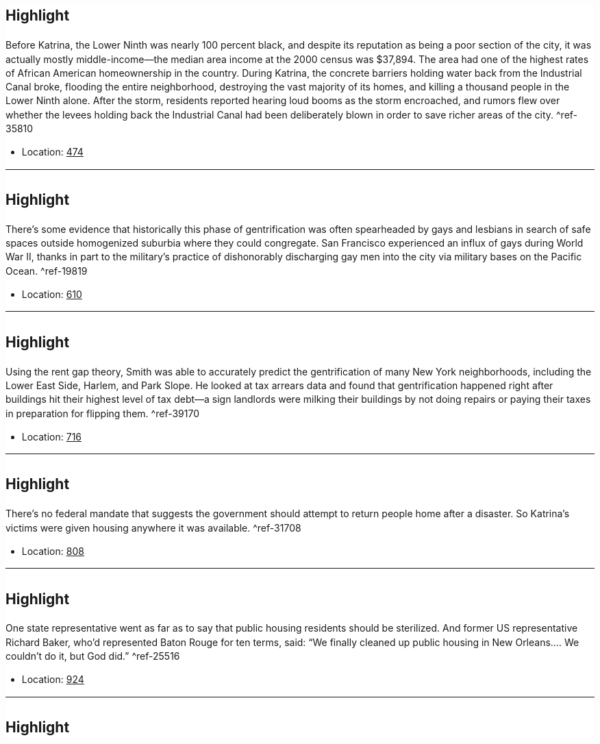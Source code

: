 ## Highlight

Before Katrina, the Lower Ninth was nearly 100 percent black, and despite its reputation as being a poor section of the city, it was actually mostly middle-income—the median area income at the 2000 census was $37,894. The area had one of the highest rates of African American homeownership in the country. During Katrina, the concrete barriers holding water back from the Industrial Canal broke, flooding the entire neighborhood, destroying the vast majority of its homes, and killing a thousand people in the Lower Ninth alone. After the storm, residents reported hearing loud booms as the storm encroached, and rumors flew over whether the levees holding back the Industrial Canal had been deliberately blown in order to save richer areas of the city. ^ref-35810
- Location: [474](kindle://book?action=open&asin=B01MXXCDVV&location=474)

---
## Highlight

There’s some evidence that historically this phase of gentrification was often spearheaded by gays and lesbians in search of safe spaces outside homogenized suburbia where they could congregate. San Francisco experienced an influx of gays during World War II, thanks in part to the military’s practice of dishonorably discharging gay men into the city via military bases on the Pacific Ocean. ^ref-19819
- Location: [610](kindle://book?action=open&asin=B01MXXCDVV&location=610)

---
## Highlight

Using the rent gap theory, Smith was able to accurately predict the gentrification of many New York neighborhoods, including the Lower East Side, Harlem, and Park Slope. He looked at tax arrears data and found that gentrification happened right after buildings hit their highest level of tax debt—a sign landlords were milking their buildings by not doing repairs or paying their taxes in preparation for flipping them. ^ref-39170
- Location: [716](kindle://book?action=open&asin=B01MXXCDVV&location=716)

---
## Highlight

There’s no federal mandate that suggests the government should attempt to return people home after a disaster. So Katrina’s victims were given housing anywhere it was available. ^ref-31708
- Location: [808](kindle://book?action=open&asin=B01MXXCDVV&location=808)

---
## Highlight

One state representative went as far as to say that public housing residents should be sterilized. And former US representative Richard Baker, who’d represented Baton Rouge for ten terms, said: “We finally cleaned up public housing in New Orleans.… We couldn’t do it, but God did.” ^ref-25516
- Location: [924](kindle://book?action=open&asin=B01MXXCDVV&location=924)

---
## Highlight
